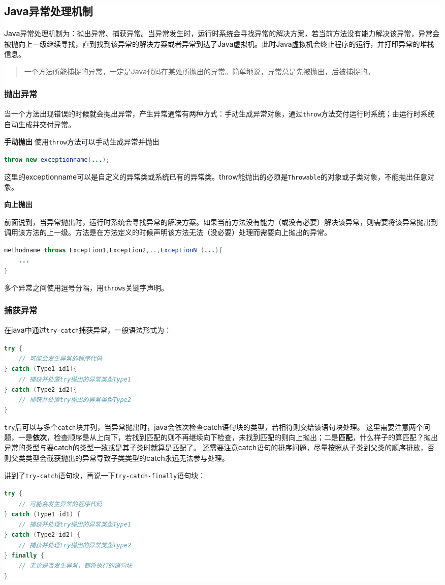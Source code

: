 ## Java异常处理机制

Java异常处理机制为：抛出异常、捕获异常。当异常发生时，运行时系统会寻找异常的解决方案，若当前方法没有能力解决该异常，异常会被抛向上一级继续寻找，直到找到该异常的解决方案或者异常到达了Java虚拟机。此时Java虚拟机会终止程序的运行，并打印异常的堆栈信息。

> 一个方法所能捕捉的异常，一定是Java代码在某处所抛出的异常。简单地说，异常总是先被抛出，后被捕捉的。

### 抛出异常

当一个方法出现错误的时候就会抛出异常，产生异常通常有两种方式：手动生成异常对象，通过`throw`方法交付运行时系统；由运行时系统自动生成并交付异常。

**手动抛出**
使用`throw`方法可以手动生成异常并抛出

```java
throw new exceptionname(...);
```

这里的exceptionname可以是自定义的异常类或系统已有的异常类。throw能抛出的必须是`Throwable`的对象或子类对象，不能抛出任意对象。

**向上抛出**

前面说到，当异常抛出时，运行时系统会寻找异常的解决方案。如果当前方法没有能力（或没有必要）解决该异常，则需要将该异常抛出到调用该方法的上一级。方法是在方法定义的时候声明该方法无法（没必要）处理而需要向上抛出的异常。

```java
methodname throws Exception1,Exception2,..,ExceptionN (...){
    ...
}
```

多个异常之间使用逗号分隔，用`throws`关键字声明。

### 捕获异常

在java中通过`try-catch`捕获异常，一般语法形式为：

```java
try {  
    // 可能会发生异常的程序代码  
} catch (Type1 id1){  
    // 捕获并处置try抛出的异常类型Type1  
} catch (Type2 id2){  
    // 捕获并处置try抛出的异常类型Type2  
}
```

`try`后可以与多个`catch`块并列，当异常抛出时，java会依次检查catch语句块的类型，若相符则交给该语句块处理。
这里需要注意两个问题，一是**依次**，检查顺序是从上向下，若找到匹配的则不再继续向下检查，未找到匹配的则向上抛出；二是**匹配**，什么样子的算匹配？抛出异常的类型与要catch的类型一致或是其子类时就算是匹配了。
还需要注意catch语句的排序问题，尽量按照从子类到父类的顺序排放，否则父类类型会截获抛出的异常导致子类类型的catch永远无法参与处理。

讲到了`try-catch`语句块，再说一下`try-catch-finally`语句块：

```java
try {  
    // 可能会发生异常的程序代码  
} catch (Type1 id1) {  
    // 捕获并处理try抛出的异常类型Type1  
} catch (Type2 id2) {  
    // 捕获并处理try抛出的异常类型Type2  
} finally {  
    // 无论是否发生异常，都将执行的语句块  
}
```
